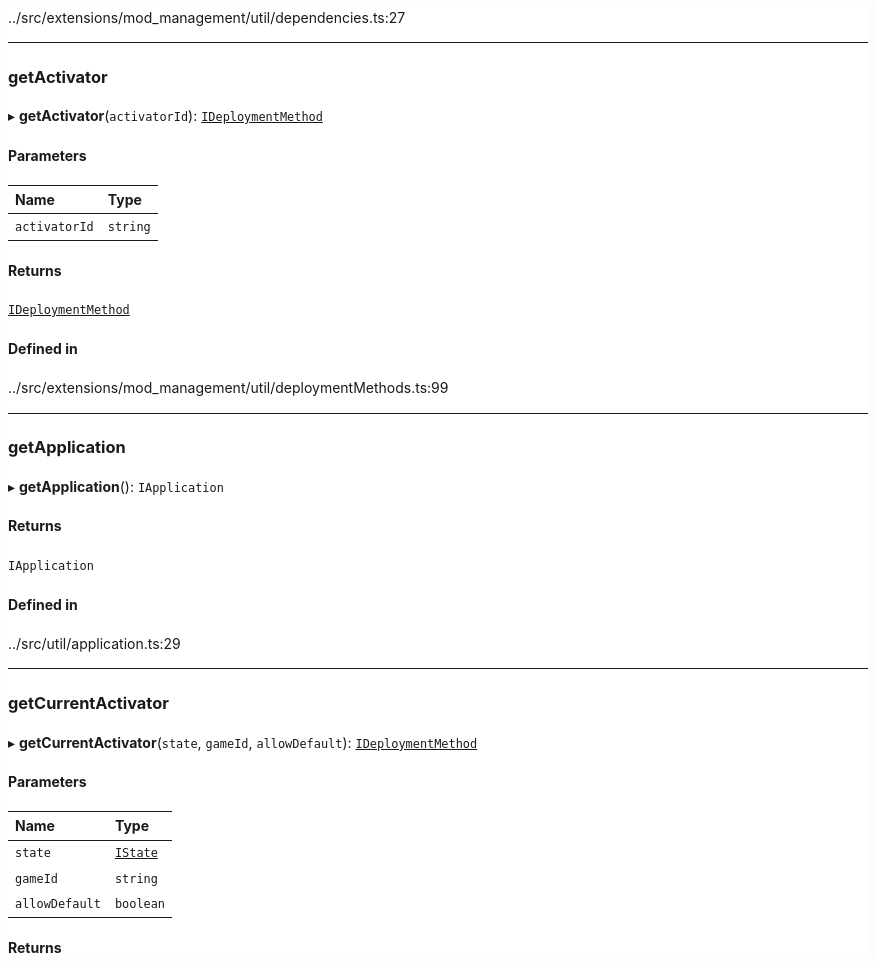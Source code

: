 ../src/extensions/mod_management/util/dependencies.ts:27

___

### getActivator

▸ **getActivator**(`activatorId`): [`IDeploymentMethod`](../interfaces/types.IDeploymentMethod.md)

#### Parameters

| Name | Type |
| :------ | :------ |
| `activatorId` | `string` |

#### Returns

[`IDeploymentMethod`](../interfaces/types.IDeploymentMethod.md)

#### Defined in

../src/extensions/mod_management/util/deploymentMethods.ts:99

___

### getApplication

▸ **getApplication**(): `IApplication`

#### Returns

`IApplication`

#### Defined in

../src/util/application.ts:29

___

### getCurrentActivator

▸ **getCurrentActivator**(`state`, `gameId`, `allowDefault`): [`IDeploymentMethod`](../interfaces/types.IDeploymentMethod.md)

#### Parameters

| Name | Type |
| :------ | :------ |
| `state` | [`IState`](../interfaces/types.IState.md) |
| `gameId` | `string` |
| `allowDefault` | `boolean` |

#### Returns
